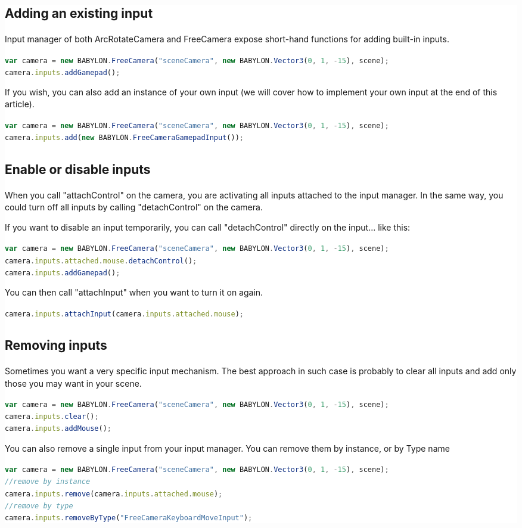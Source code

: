 ## Adding an existing input
Input manager of both ArcRotateCamera and FreeCamera expose short-hand functions for adding built-in inputs.  

```javascript
var camera = new BABYLON.FreeCamera("sceneCamera", new BABYLON.Vector3(0, 1, -15), scene);
camera.inputs.addGamepad();
```

If you wish, you can also add an instance of your own input (we will cover how to implement your own input at the end of this article).

```javascript
var camera = new BABYLON.FreeCamera("sceneCamera", new BABYLON.Vector3(0, 1, -15), scene);
camera.inputs.add(new BABYLON.FreeCameraGamepadInput());
```

## Enable or disable inputs
When you call "attachControl" on the camera, you are activating all inputs attached to the input manager. In the same way, you could turn off all inputs by calling "detachControl" on the camera.

If you want to disable an input temporarily, you can call "detachControl" directly on the input... like this:

```javascript
var camera = new BABYLON.FreeCamera("sceneCamera", new BABYLON.Vector3(0, 1, -15), scene);
camera.inputs.attached.mouse.detachControl();
camera.inputs.addGamepad();
```

You can then call "attachInput" when you want to turn it on again.
```javascript
camera.inputs.attachInput(camera.inputs.attached.mouse);
```

## Removing inputs
Sometimes you want a very specific input mechanism. The best approach in such case is probably to clear all inputs and add only those you may want in your scene.

```javascript
var camera = new BABYLON.FreeCamera("sceneCamera", new BABYLON.Vector3(0, 1, -15), scene);
camera.inputs.clear();
camera.inputs.addMouse();
```

You can also remove a single input from your input manager. You can remove them by instance, or by Type name
```javascript
var camera = new BABYLON.FreeCamera("sceneCamera", new BABYLON.Vector3(0, 1, -15), scene);
//remove by instance
camera.inputs.remove(camera.inputs.attached.mouse);
//remove by type
camera.inputs.removeByType("FreeCameraKeyboardMoveInput");
```
